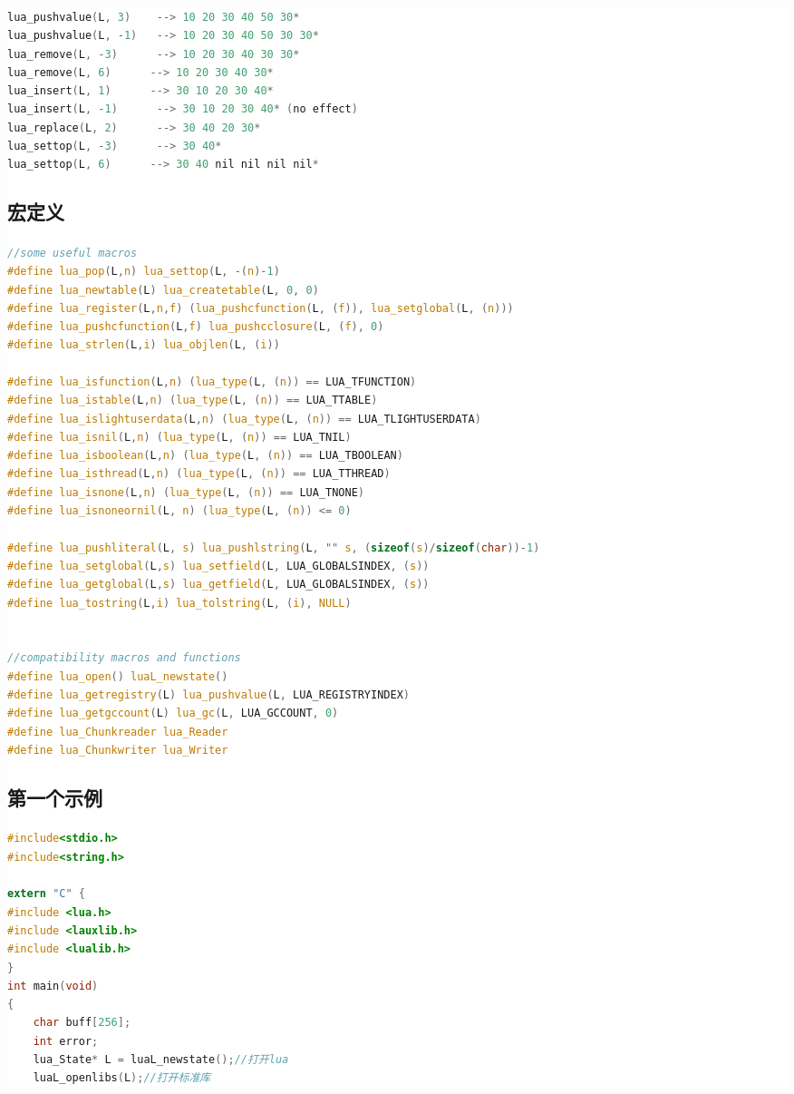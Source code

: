 ```c
lua_pushvalue(L, 3)    --> 10 20 30 40 50 30*
lua_pushvalue(L, -1)   --> 10 20 30 40 50 30 30*
lua_remove(L, -3)      --> 10 20 30 40 30 30*
lua_remove(L, 6)      --> 10 20 30 40 30*
lua_insert(L, 1)      --> 30 10 20 30 40*
lua_insert(L, -1)      --> 30 10 20 30 40* (no effect)
lua_replace(L, 2)      --> 30 40 20 30*
lua_settop(L, -3)      --> 30 40*
lua_settop(L, 6)      --> 30 40 nil nil nil nil*
```

## 宏定义

```c
//some useful macros
#define lua_pop(L,n) lua_settop(L, -(n)-1)
#define lua_newtable(L) lua_createtable(L, 0, 0)
#define lua_register(L,n,f) (lua_pushcfunction(L, (f)), lua_setglobal(L, (n)))
#define lua_pushcfunction(L,f) lua_pushcclosure(L, (f), 0)
#define lua_strlen(L,i) lua_objlen(L, (i))
 
#define lua_isfunction(L,n) (lua_type(L, (n)) == LUA_TFUNCTION)
#define lua_istable(L,n) (lua_type(L, (n)) == LUA_TTABLE)
#define lua_islightuserdata(L,n) (lua_type(L, (n)) == LUA_TLIGHTUSERDATA)
#define lua_isnil(L,n) (lua_type(L, (n)) == LUA_TNIL)
#define lua_isboolean(L,n) (lua_type(L, (n)) == LUA_TBOOLEAN)
#define lua_isthread(L,n) (lua_type(L, (n)) == LUA_TTHREAD)
#define lua_isnone(L,n) (lua_type(L, (n)) == LUA_TNONE)
#define lua_isnoneornil(L, n) (lua_type(L, (n)) <= 0)
 
#define lua_pushliteral(L, s) lua_pushlstring(L, "" s, (sizeof(s)/sizeof(char))-1)
#define lua_setglobal(L,s) lua_setfield(L, LUA_GLOBALSINDEX, (s))
#define lua_getglobal(L,s) lua_getfield(L, LUA_GLOBALSINDEX, (s))
#define lua_tostring(L,i) lua_tolstring(L, (i), NULL)
 
 
//compatibility macros and functions
#define lua_open() luaL_newstate()
#define lua_getregistry(L) lua_pushvalue(L, LUA_REGISTRYINDEX)
#define lua_getgccount(L) lua_gc(L, LUA_GCCOUNT, 0)
#define lua_Chunkreader lua_Reader
#define lua_Chunkwriter lua_Writer
```



## 第一个示例

```c
#include<stdio.h>
#include<string.h>

extern "C" {
#include <lua.h>
#include <lauxlib.h>
#include <lualib.h>
}
int main(void)
{
	char buff[256];
	int error;
	lua_State* L = luaL_newstate();//打开lua
	luaL_openlibs(L);//打开标准库

```